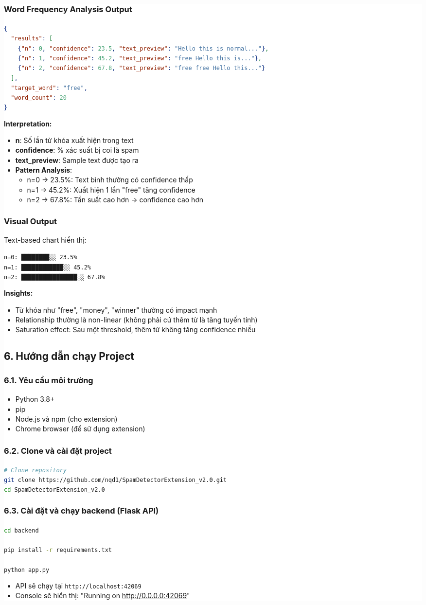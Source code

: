 ### Word Frequency Analysis Output
```json
{
  "results": [
    {"n": 0, "confidence": 23.5, "text_preview": "Hello this is normal..."},
    {"n": 1, "confidence": 45.2, "text_preview": "free Hello this is..."},
    {"n": 2, "confidence": 67.8, "text_preview": "free free Hello this..."}
  ],
  "target_word": "free",
  "word_count": 20
}
```

**Interpretation:**
- **n**: Số lần từ khóa xuất hiện trong text
- **confidence**: % xác suất bị coi là spam
- **text_preview**: Sample text được tạo ra
- **Pattern Analysis**: 
  - n=0 → 23.5%: Text bình thường có confidence thấp
  - n=1 → 45.2%: Xuất hiện 1 lần "free" tăng confidence
  - n=2 → 67.8%: Tần suất cao hơn → confidence cao hơn

### Visual Output
Text-based chart hiển thị:
```
n=0: ████████░░ 23.5%
n=1: ████████████░░ 45.2%  
n=2: ████████████████░░ 67.8%
```

**Insights:**
- Từ khóa như "free", "money", "winner" thường có impact mạnh
- Relationship thường là non-linear (không phải cứ thêm từ là tăng tuyến tính)
- Saturation effect: Sau một threshold, thêm từ không tăng confidence nhiều

## 6. Hướng dẫn chạy Project

### 6.1. Yêu cầu môi trường
- Python 3.8+
- pip
- Node.js và npm (cho extension)
- Chrome browser (để sử dụng extension)

### 6.2. Clone và cài đặt project
```bash
# Clone repository
git clone https://github.com/nqd1/SpamDetectorExtension_v2.0.git
cd SpamDetectorExtension_v2.0
```

### 6.3. Cài đặt và chạy backend (Flask API)
```bash
cd backend

pip install -r requirements.txt

python app.py
```
- API sẽ chạy tại `http://localhost:42069`
- Console sẽ hiển thị: "Running on http://0.0.0.0:42069"
